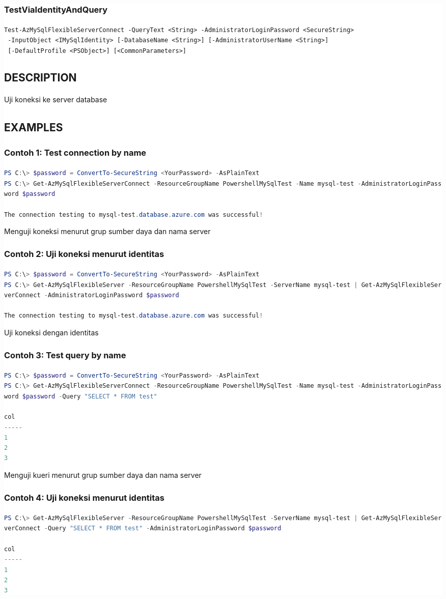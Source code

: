 ### TestViaIdentityAndQuery
```
Test-AzMySqlFlexibleServerConnect -QueryText <String> -AdministratorLoginPassword <SecureString>
 -InputObject <IMySqlIdentity> [-DatabaseName <String>] [-AdministratorUserName <String>]
 [-DefaultProfile <PSObject>] [<CommonParameters>]
```

## DESCRIPTION
Uji koneksi ke server database

## EXAMPLES

### Contoh 1: Test connection by name
```powershell
PS C:\> $password = ConvertTo-SecureString <YourPassword> -AsPlainText
PS C:\> Get-AzMySqlFlexibleServerConnect -ResourceGroupName PowershellMySqlTest -Name mysql-test -AdministratorLoginPassword $password

The connection testing to mysql-test.database.azure.com was successful!
```

Menguji koneksi menurut grup sumber daya dan nama server

### Contoh 2: Uji koneksi menurut identitas
```powershell
PS C:\> $password = ConvertTo-SecureString <YourPassword> -AsPlainText
PS C:\> Get-AzMySqlFlexibleServer -ResourceGroupName PowershellMySqlTest -ServerName mysql-test | Get-AzMySqlFlexibleServerConnect -AdministratorLoginPassword $password

The connection testing to mysql-test.database.azure.com was successful!
```

Uji koneksi dengan identitas

### Contoh 3: Test query by name
```powershell
PS C:\> $password = ConvertTo-SecureString <YourPassword> -AsPlainText
PS C:\> Get-AzMySqlFlexibleServerConnect -ResourceGroupName PowershellMySqlTest -Name mysql-test -AdministratorLoginPassword $password -Query "SELECT * FROM test"

col
-----
1
2
3
```

Menguji kueri menurut grup sumber daya dan nama server

### Contoh 4: Uji koneksi menurut identitas
```powershell
PS C:\> Get-AzMySqlFlexibleServer -ResourceGroupName PowershellMySqlTest -ServerName mysql-test | Get-AzMySqlFlexibleServerConnect -Query "SELECT * FROM test" -AdministratorLoginPassword $password

col
-----
1
2
3
```

